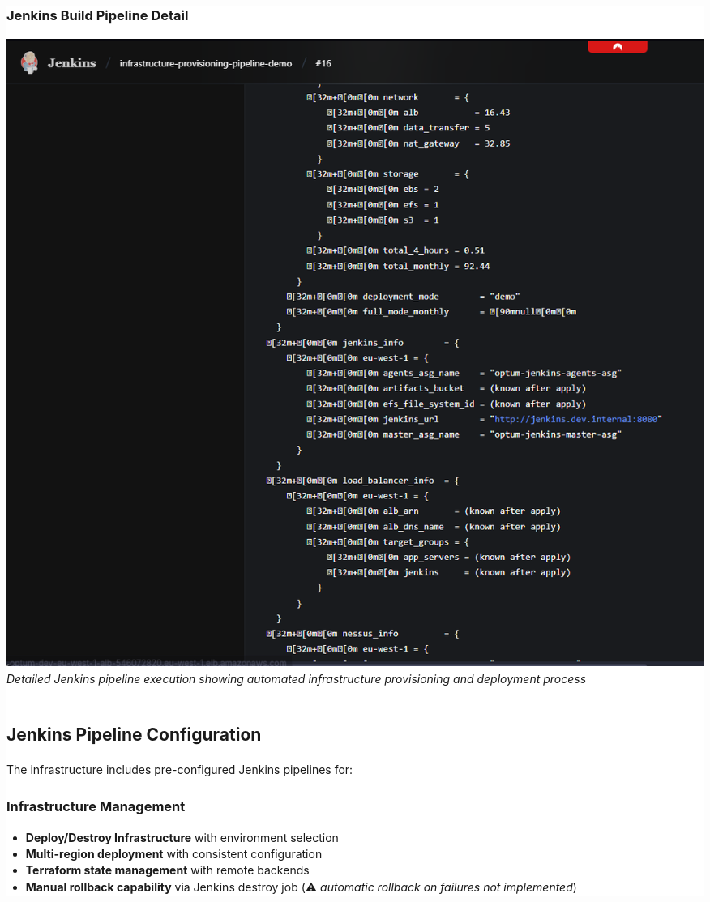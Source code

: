 ### Jenkins Build Pipeline Detail
![Jenkins Build Console](assets/jenkins-terraform-dev-build-console-output.png)
*Detailed Jenkins pipeline execution showing automated infrastructure provisioning and deployment process*

---

## Jenkins Pipeline Configuration

The infrastructure includes pre-configured Jenkins pipelines for:

### Infrastructure Management
- **Deploy/Destroy Infrastructure** with environment selection
- **Multi-region deployment** with consistent configuration
- **Terraform state management** with remote backends
- **Manual rollback capability** via Jenkins destroy job (⚠️ *automatic rollback on failures not implemented*)
